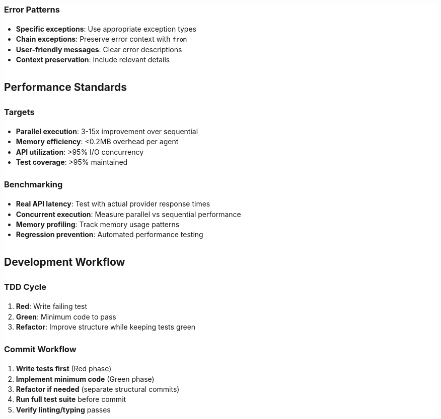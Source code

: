 ### Error Patterns
- **Specific exceptions**: Use appropriate exception types
- **Chain exceptions**: Preserve error context with `from`
- **User-friendly messages**: Clear error descriptions
- **Context preservation**: Include relevant details

## Performance Standards

### Targets
- **Parallel execution**: 3-15x improvement over sequential
- **Memory efficiency**: <0.2MB overhead per agent
- **API utilization**: >95% I/O concurrency
- **Test coverage**: >95% maintained

### Benchmarking
- **Real API latency**: Test with actual provider response times
- **Concurrent execution**: Measure parallel vs sequential performance
- **Memory profiling**: Track memory usage patterns
- **Regression prevention**: Automated performance testing

## Development Workflow

### TDD Cycle
1. **Red**: Write failing test
2. **Green**: Minimum code to pass
3. **Refactor**: Improve structure while keeping tests green

### Commit Workflow
1. **Write tests first** (Red phase)
2. **Implement minimum code** (Green phase)
3. **Refactor if needed** (separate structural commits)
4. **Run full test suite** before commit
5. **Verify linting/typing** passes